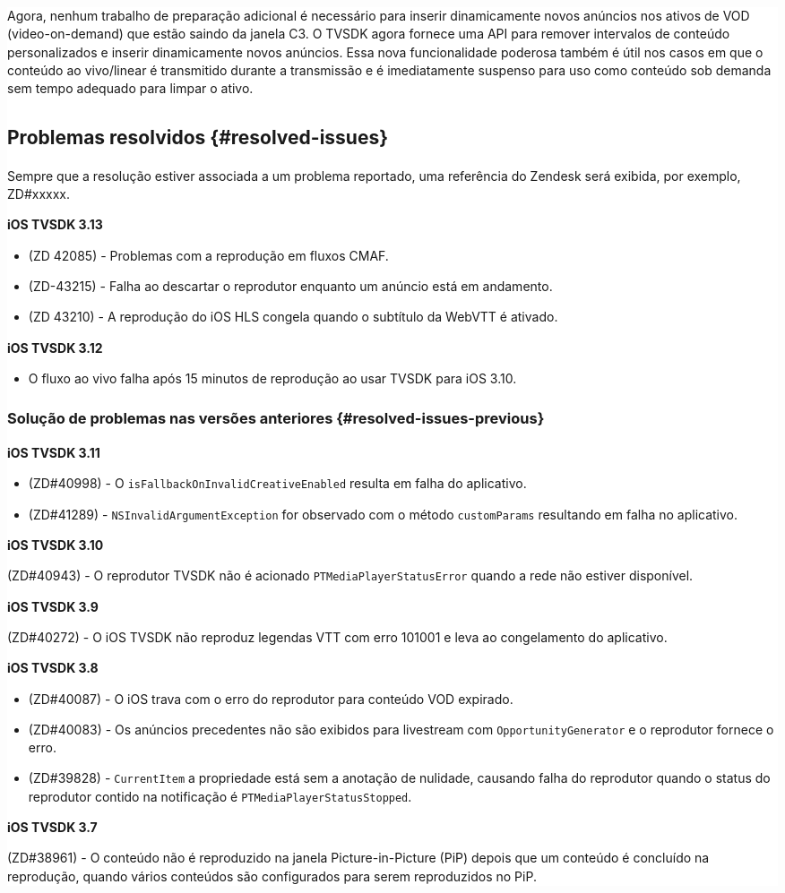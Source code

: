 Agora, nenhum trabalho de preparação adicional é necessário para inserir dinamicamente novos anúncios nos ativos de VOD (video-on-demand) que estão saindo da janela C3. O TVSDK agora fornece uma API para remover intervalos de conteúdo personalizados e inserir dinamicamente novos anúncios. Essa nova funcionalidade poderosa também é útil nos casos em que o conteúdo ao vivo/linear é transmitido durante a transmissão e é imediatamente suspenso para uso como conteúdo sob demanda sem tempo adequado para limpar o ativo.

## Problemas resolvidos {#resolved-issues}

Sempre que a resolução estiver associada a um problema reportado, uma referência do Zendesk será exibida, por exemplo, ZD#xxxxx.





**iOS TVSDK 3.13**

* (ZD 42085) - Problemas com a reprodução em fluxos CMAF.

* (ZD-43215) - Falha ao descartar o reprodutor enquanto um anúncio está em andamento.

* (ZD 43210) - A reprodução do iOS HLS congela quando o subtítulo da WebVTT é ativado.

**iOS TVSDK 3.12**

* O fluxo ao vivo falha após 15 minutos de reprodução ao usar TVSDK para iOS 3.10.

### Solução de problemas nas versões anteriores {#resolved-issues-previous}

**iOS TVSDK 3.11**

* (ZD#40998) - O `isFallbackOnInvalidCreativeEnabled` resulta em falha do aplicativo.

* (ZD#41289) - `NSInvalidArgumentException` for observado com o método `customParams` resultando em falha no aplicativo.

**iOS TVSDK 3.10**

(ZD#40943) - O reprodutor TVSDK não é acionado `PTMediaPlayerStatusError` quando a rede não estiver disponível.

**iOS TVSDK 3.9**

(ZD#40272) - O iOS TVSDK não reproduz legendas VTT com erro 101001 e leva ao congelamento do aplicativo.

**iOS TVSDK 3.8**

* (ZD#40087) - O iOS trava com o erro do reprodutor para conteúdo VOD expirado.

* (ZD#40083) - Os anúncios precedentes não são exibidos para livestream com `OpportunityGenerator` e o reprodutor fornece o erro.

* (ZD#39828) - `CurrentItem` a propriedade está sem a anotação de nulidade, causando falha do reprodutor quando o status do reprodutor contido na notificação é `PTMediaPlayerStatusStopped`.

**iOS TVSDK 3.7**

(ZD#38961) - O conteúdo não é reproduzido na janela Picture-in-Picture (PiP) depois que um conteúdo é concluído na reprodução, quando vários conteúdos são configurados para serem reproduzidos no PiP.
